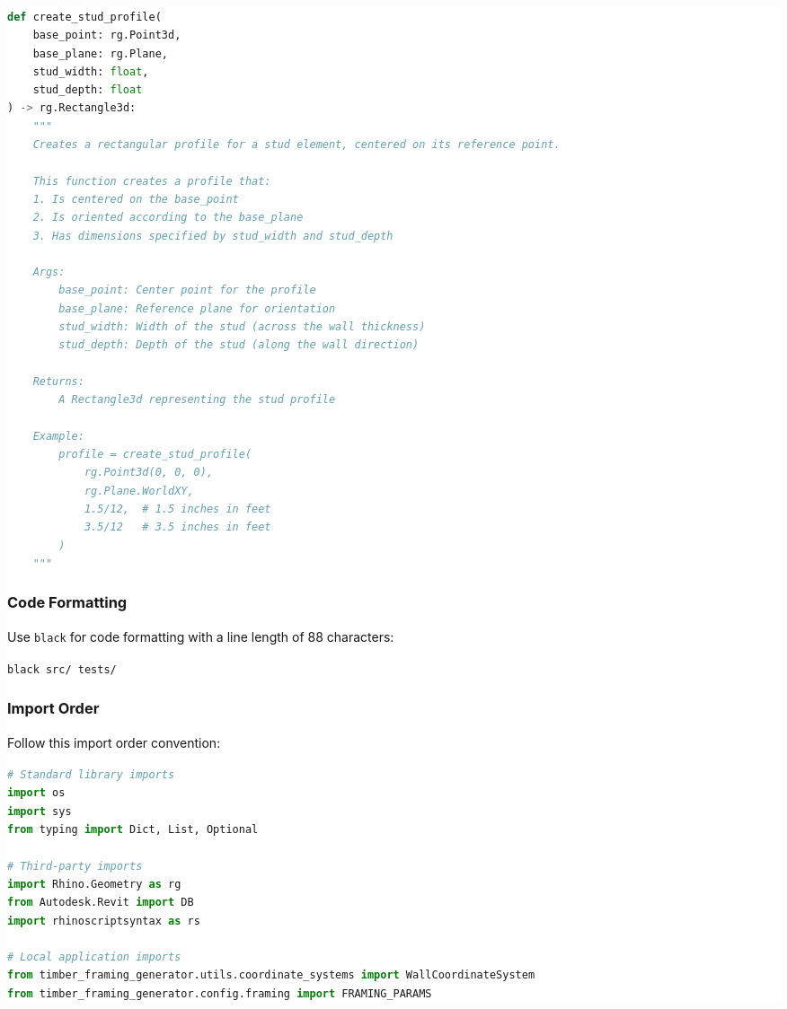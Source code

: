 ```python
def create_stud_profile(
    base_point: rg.Point3d, 
    base_plane: rg.Plane, 
    stud_width: float, 
    stud_depth: float
) -> rg.Rectangle3d:
    """
    Creates a rectangular profile for a stud element, centered on its reference point.

    This function creates a profile that:
    1. Is centered on the base_point
    2. Is oriented according to the base_plane
    3. Has dimensions specified by stud_width and stud_depth

    Args:
        base_point: Center point for the profile
        base_plane: Reference plane for orientation
        stud_width: Width of the stud (across the wall thickness)
        stud_depth: Depth of the stud (along the wall direction)

    Returns:
        A Rectangle3d representing the stud profile
        
    Example:
        profile = create_stud_profile(
            rg.Point3d(0, 0, 0),
            rg.Plane.WorldXY,
            1.5/12,  # 1.5 inches in feet
            3.5/12   # 3.5 inches in feet
        )
    """
```

### Code Formatting

Use `black` for code formatting with a line length of 88 characters:

```bash
black src/ tests/
```

### Import Order

Follow this import order convention:

```python
# Standard library imports
import os
import sys
from typing import Dict, List, Optional

# Third-party imports
import Rhino.Geometry as rg
from Autodesk.Revit import DB
import rhinoscriptsyntax as rs

# Local application imports
from timber_framing_generator.utils.coordinate_systems import WallCoordinateSystem
from timber_framing_generator.config.framing import FRAMING_PARAMS
```
